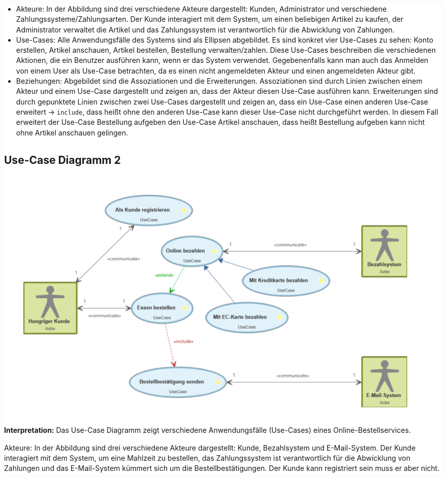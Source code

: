 - Akteure:  In der Abbildung sind drei verschiedene Akteure dargestellt: Kunden, Administrator und verschiedene Zahlungssysteme/Zahlungsarten. Der Kunde interagiert mit dem System, um einen beliebigen Artikel zu kaufen, der Administrator verwaltet die Artikel und das Zahlungssystem ist verantwortlich für die Abwicklung von Zahlungen.
- Use-Cases: Alle Anwendungsfälle des Systems sind als Ellipsen abgebildet. Es sind konkret vier Use-Cases zu sehen: Konto erstellen, Artikel anschauen, Artikel bestellen, Bestellung verwalten/zahlen. Diese Use-Cases beschreiben die verschiedenen Aktionen, die ein Benutzer ausführen kann, wenn er das System verwendet. Gegebenenfalls kann man auch das Anmelden von einem User als Use-Case betrachten, da es einen nicht angemeldeten Akteur und einen angemeldeten Akteur gibt. 
- Beziehungen: Abgebildet sind die Assoziationen und die Erweiterungen. Assoziationen sind durch Linien zwischen einem Akteur und einem Use-Case dargestellt und zeigen an, dass der Akteur diesen Use-Case ausführen kann. Erweiterungen sind durch gepunktete Linien zwischen zwei Use-Cases dargestellt und zeigen an, dass ein Use-Case einen anderen Use-Case erweitert -> `include`, dass heißt ohne den anderen Use-Case kann dieser Use-Case nicht durchgeführt werden. In diesem Fall erweitert der Use-Case Bestellung aufgeben den Use-Case Artikel anschauen, dass heißt Bestellung aufgeben kann nicht ohne Artikel anschauen gelingen. 

## Use-Case Diagramm 2

![uml_02](images/uml_02.PNG)

**Interpretation:** Das Use-Case Diagramm zeigt verschiedene Anwendungsfälle (Use-Cases) eines Online-Bestellservices. 

Akteure: In der Abbildung sind drei verschiedene Akteure dargestellt: Kunde, Bezahlsystem und E-Mail-System. Der Kunde interagiert mit dem System, um eine Mahlzeit zu bestellen, das Zahlungssystem ist verantwortlich für die Abwicklung von Zahlungen und das E-Mail-System kümmert sich um die Bestellbestätigungen. Der Kunde kann registriert sein muss er aber nicht. 
